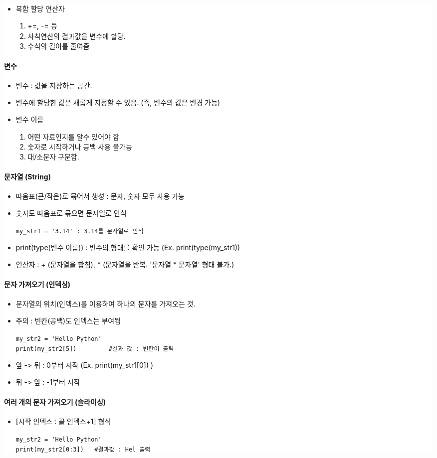 - 복합 할당 연산자 

  1. +=, -= 등 
  2. 사칙연산의 결과값을 변수에 할당. 
  3. 수식의 길이를 줄여줌

  

#### 변수

- 변수 : 값을 저장하는 공간.

- 변수에 할당한 값은 새롭게 지정할 수 있음. (즉, 변수의 값은 변경 가능)

- 변수 이름 

  1. 어떤 자료인지를 알수 있어야 함
  2. 숫자로 시작하거나 공백 사용 불가능
  3. 대/소문자 구분함.

  

#### 문자열 (String)

- 따옴표(큰/작은)로 묶어서 생성 : 문자, 숫자 모두 사용 가능

- 숫자도 따옴표로 묶으면 문자열로 인식

  ~~~
  my_str1 = '3.14' : 3.14를 문자열로 인식
  ~~~

- print(type(변수 이름)) : 변수의 형태를 확인 가능 (Ex. print(type(my_str1))

- 연산자 : + (문자열을 합침), * (문자열을 반복. '문자열 * 문자열' 형태 불가.)

  

#### 문자 가져오기 (인덱싱)

- 문자열의 위치(인덱스)를 이용하여 하나의 문자를 가져오는 것.

- 주의 : 빈칸(공백)도 인덱스는 부여됨

  ~~~
  my_str2 = 'Hello Python'
  print(my_str2[5]) 		#결과 값 : 빈칸이 출력
  ~~~

- 앞 -> 뒤 : 0부터 시작 (Ex. print(my_str1[0]) )

- 뒤 -> 앞 : -1부터 시작

  

#### 여러 개의 문자 가져오기 (슬라이싱)

- [시작 인덱스 : 끝 인덱스+1] 형식

  ~~~
  my_str2 = 'Hello Python'
  print(my_str2[0:3]) 	#결과값 : Hel 출력
  ~~~
